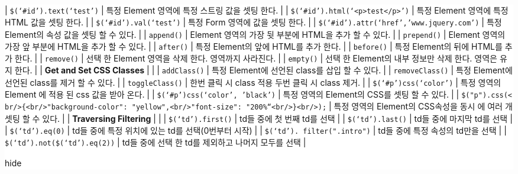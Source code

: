 | `$(‘#id’).text(‘test’)`                                      | 특정 Element 영역에 특정 스트링 값을 셋팅 한다.              |
| `$(‘#id’).html(‘<p>test</p>’)`                               | 특정 Element 영역에 특정 HTML 값을 셋팅 한다.                |
| `$(‘#id’).val(‘test’)`                                       | 특정 Form 영역에 값을 셋팅 한다.                             |
| `$(‘#id’).attr(‘href’,’www.jquery.com’)`                     | 특정 Element의 속성 값을 셋팅 할 수 있다.                    |
| `append()`                                                   | Element 영역의 가장 뒷 부분에 HTML을 추가 할 수 있다.        |
| `prepend()`                                                  | Element 영역의 가장 앞 부분에 HTML을 추가 할 수 있다.        |
| `after()`                                                    | 특정 Element의 앞에 HTML를 추가 한다.                        |
| `before()`                                                   | 특정 Element의 뒤에 HTML를 추가 한다.                        |
| `remove()`                                                   | 선택 한 Element 영역을 삭제 한다. 영역까지 사라진다.         |
| `empty()`                                                    | 선택 한 Element의 내부 정보만 삭제 한다. 영역은 유지 한다.   |
| **Get and Set CSS Classes**                                  |                                                              |
| `addClass()`                                                 | 특정 Element에 선언된 class를 삽입 할 수 있다.               |
| `removeClass()`                                              | 특정 Element에 선언된 class를 제거 할 수 있다.               |
| `toggleClass()`                                              | 한번 클릭 시 class 적용 두번 클릭 시 class 제거.             |
| `$(‘#p’)css(‘color’)`                                        | 특정 영역의 Element 에 적용 된 css 값을 받아 온다.           |
| `$(‘#p’)css(‘color’, ’black’)`                               | 특정 영역의 Element의 CSS를 셋팅 할 수 있다.                 |
| `$("p").css(<br/>{<br/>"background-color": "yellow",<br/>"font-size": "200%“<br/>}<br/>);` | 특정 영역의 Element의 CSS속성을 동시 에 여러 개 셋팅 할 수 있다. |
| **Traversing Filtering**                                     |                                                              |
| `$(‘td’).first()`                                            | td들 중에 첫 번째 td를 선택                                  |
| `$(‘td’).last()`                                             | td들 중에 마지막 td를 선택                                   |
| `$(‘td’).eq(0)`                                              | td들 중에 특정 위치에 있는 td를 선택(0번부터 시작)           |
| `$(‘td’). filter(".intro")`                                  | td들 중에 특정 속성의 td만을 선택                            |
| `$(‘td’).not($(‘td’).eq(2))`                                 | td들 중에 선택 한 td를 제외하고 나머지 모두를 선택           |

hide
